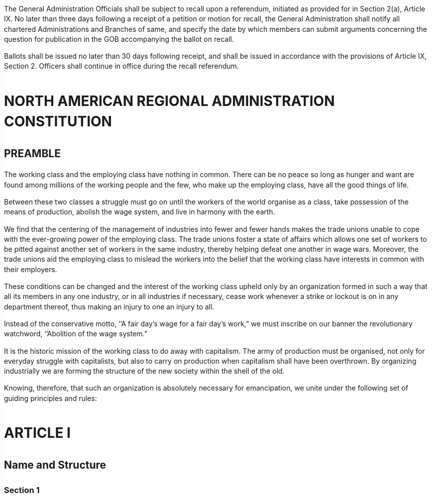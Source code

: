 The General Administration Officials shall be subject to recall upon a referendum, initiated as provided for in Section 2(a), Article IX. No later than three days following a receipt of a petition or motion for recall, the General Administration shall notify all chartered Administrations and Branches of same, and specify the date by which members can submit arguments concerning the question for publication in the GOB accompanying the ballot on recall.

Ballots shall be issued no later than 30 days following receipt, and shall be issued in accordance with the provisions of Article IX, Section 2. Officers shall continue in office during the recall referendum.

# NORTH AMERICAN REGIONAL ADMINISTRATION CONSTITUTION

## PREAMBLE


The working class and the employing class have nothing in common. There can be no peace so long as hunger and want are found among millions of the working people and the few, who make up the employing class, have all the good things of life.

Between these two classes a struggle must go on until the workers of the world organise as a class, take possession of the means of production, abolish the wage system, and live in harmony with the earth.

We find that the centering of the management of industries into fewer and fewer hands makes the trade unions unable to cope with the ever-growing power of the employing class. The trade unions foster a state of affairs which allows one set of workers to be pitted against another set of workers in the same industry, thereby helping defeat one another in wage wars. Moreover, the trade unions aid the employing class to mislead the workers into the belief that the working class have interests in common with their employers.

These conditions can be changed and the interest of the working class upheld only by an organization formed in such a way that all its members in any one industry, or in all industries if necessary, cease work whenever a strike or lockout is on in any department thereof, thus making an injury to one an injury to all.

Instead of the conservative motto, ‘’A fair day’s wage for a fair day’s work,” we must inscribe on our banner the revolutionary watchword, ‘’Abolition of the wage system.”

It is the historic mission of the working class to do away with capitalism. The army of production must be organised, not only for everyday struggle with capitalists, but also to carry on production when capitalism shall have been overthrown. By organizing industrially we are forming the structure of the new society within the shell of the old.

Knowing, therefore, that such an organization is absolutely necessary for emancipation, we unite under the following set of guiding principles and rules:

# ARTICLE I

## Name and Structure

### Section 1
